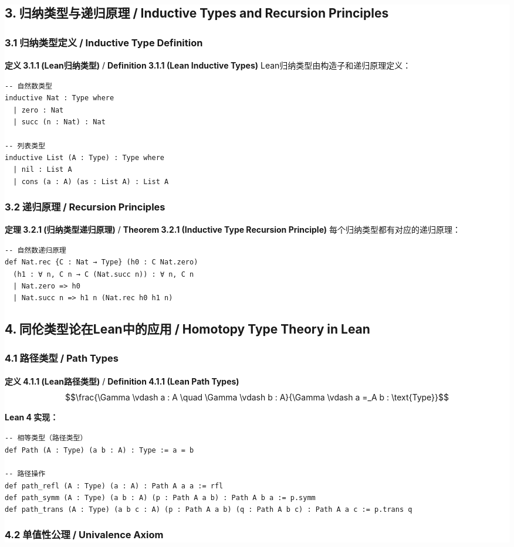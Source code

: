 ## 3. 归纳类型与递归原理 / Inductive Types and Recursion Principles

### 3.1 归纳类型定义 / Inductive Type Definition

**定义 3.1.1 (Lean归纳类型)** / **Definition 3.1.1 (Lean Inductive Types)**
Lean归纳类型由构造子和递归原理定义：

```lean
-- 自然数类型
inductive Nat : Type where
  | zero : Nat
  | succ (n : Nat) : Nat

-- 列表类型
inductive List (A : Type) : Type where
  | nil : List A
  | cons (a : A) (as : List A) : List A
```

### 3.2 递归原理 / Recursion Principles

**定理 3.2.1 (归纳类型递归原理)** / **Theorem 3.2.1 (Inductive Type Recursion Principle)**
每个归纳类型都有对应的递归原理：

```lean
-- 自然数递归原理
def Nat.rec {C : Nat → Type} (h0 : C Nat.zero) 
  (h1 : ∀ n, C n → C (Nat.succ n)) : ∀ n, C n
  | Nat.zero => h0
  | Nat.succ n => h1 n (Nat.rec h0 h1 n)
```

## 4. 同伦类型论在Lean中的应用 / Homotopy Type Theory in Lean

### 4.1 路径类型 / Path Types

**定义 4.1.1 (Lean路径类型)** / **Definition 4.1.1 (Lean Path Types)**
$$\frac{\Gamma \vdash a : A \quad \Gamma \vdash b : A}{\Gamma \vdash a =_A b : \text{Type}}$$

**Lean 4 实现：**

```lean
-- 相等类型（路径类型）
def Path (A : Type) (a b : A) : Type := a = b

-- 路径操作
def path_refl (A : Type) (a : A) : Path A a a := rfl
def path_symm (A : Type) (a b : A) (p : Path A a b) : Path A b a := p.symm
def path_trans (A : Type) (a b c : A) (p : Path A a b) (q : Path A b c) : Path A a c := p.trans q
```

### 4.2 单值性公理 / Univalence Axiom
